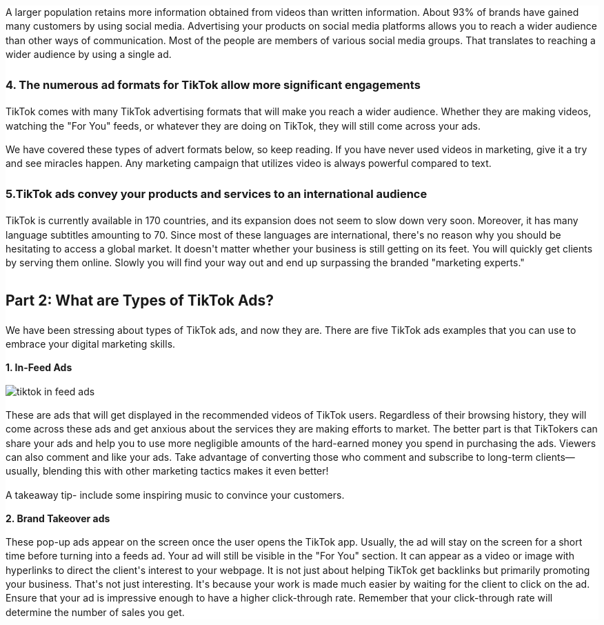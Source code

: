 A larger population retains more information obtained from videos than written information. About 93% of brands have gained many customers by using social media. Advertising your products on social media platforms allows you to reach a wider audience than other ways of communication. Most of the people are members of various social media groups. That translates to reaching a wider audience by using a single ad.

### 4\. The numerous ad formats for TikTok allow more significant engagements

TikTok comes with many TikTok advertising formats that will make you reach a wider audience. Whether they are making videos, watching the "For You" feeds, or whatever they are doing on TikTok, they will still come across your ads.

We have covered these types of advert formats below, so keep reading. If you have never used videos in marketing, give it a try and see miracles happen. Any marketing campaign that utilizes video is always powerful compared to text.

### 5.TikTok ads convey your products and services to an international audience

TikTok is currently available in 170 countries, and its expansion does not seem to slow down very soon. Moreover, it has many language subtitles amounting to 70\. Since most of these languages are international, there's no reason why you should be hesitating to access a global market. It doesn't matter whether your business is still getting on its feet. You will quickly get clients by serving them online. Slowly you will find your way out and end up surpassing the branded "marketing experts."

## Part 2: What are Types of TikTok Ads?

We have been stressing about types of TikTok ads, and now they are. There are five TikTok ads examples that you can use to embrace your digital marketing skills.

**1\. In-Feed Ads**

![tiktok in feed ads](https://images.wondershare.com/filmora/article-images/2021/tiktok-in-feed-ads.jpg)

These are ads that will get displayed in the recommended videos of TikTok users. Regardless of their browsing history, they will come across these ads and get anxious about the services they are making efforts to market. The better part is that TikTokers can share your ads and help you to use more negligible amounts of the hard-earned money you spend in purchasing the ads. Viewers can also comment and like your ads. Take advantage of converting those who comment and subscribe to long-term clients—usually, blending this with other marketing tactics makes it even better!

A takeaway tip- include some inspiring music to convince your customers.

**2\. Brand Takeover ads**

These pop-up ads appear on the screen once the user opens the TikTok app. Usually, the ad will stay on the screen for a short time before turning into a feeds ad. Your ad will still be visible in the "For You" section. It can appear as a video or image with hyperlinks to direct the client's interest to your webpage. It is not just about helping TikTok get backlinks but primarily promoting your business. That's not just interesting. It's because your work is made much easier by waiting for the client to click on the ad. Ensure that your ad is impressive enough to have a higher click-through rate. Remember that your click-through rate will determine the number of sales you get.

